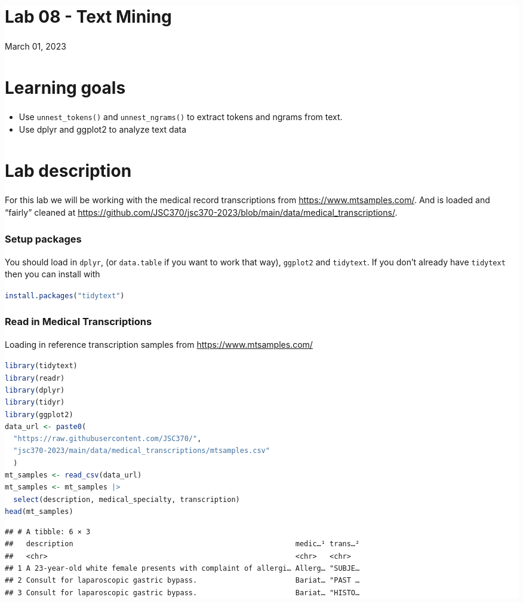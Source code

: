 Lab 08 - Text Mining
================
March 01, 2023

# Learning goals

- Use `unnest_tokens()` and `unnest_ngrams()` to extract tokens and
  ngrams from text.
- Use dplyr and ggplot2 to analyze text data

# Lab description

For this lab we will be working with the medical record transcriptions
from <https://www.mtsamples.com/>. And is loaded and “fairly” cleaned at
<https://github.com/JSC370/jsc370-2023/blob/main/data/medical_transcriptions/>.

### Setup packages

You should load in `dplyr`, (or `data.table` if you want to work that
way), `ggplot2` and `tidytext`. If you don’t already have `tidytext`
then you can install with

``` r
install.packages("tidytext")
```

### Read in Medical Transcriptions

Loading in reference transcription samples from
<https://www.mtsamples.com/>

``` r
library(tidytext)
library(readr)
library(dplyr)
library(tidyr)
library(ggplot2)
data_url <- paste0(
  "https://raw.githubusercontent.com/JSC370/",
  "jsc370-2023/main/data/medical_transcriptions/mtsamples.csv"
  )
mt_samples <- read_csv(data_url)
mt_samples <- mt_samples |>
  select(description, medical_specialty, transcription)
head(mt_samples)
```

    ## # A tibble: 6 × 3
    ##   description                                                    medic…¹ trans…²
    ##   <chr>                                                          <chr>   <chr>  
    ## 1 A 23-year-old white female presents with complaint of allergi… Allerg… "SUBJE…
    ## 2 Consult for laparoscopic gastric bypass.                       Bariat… "PAST …
    ## 3 Consult for laparoscopic gastric bypass.                       Bariat… "HISTO…